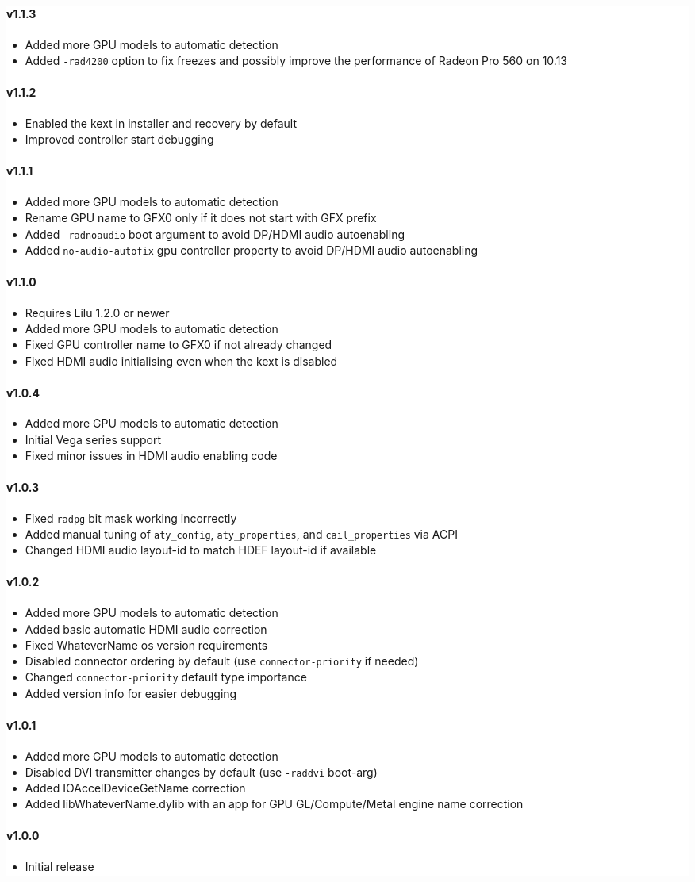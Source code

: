 #### v1.1.3
- Added more GPU models to automatic detection
- Added `-rad4200` option to fix freezes and possibly improve the performance of Radeon Pro 560 on 10.13

#### v1.1.2
- Enabled the kext in installer and recovery by default
- Improved controller start debugging

#### v1.1.1
- Added more GPU models to automatic detection
- Rename GPU name to GFX0 only if it does not start with GFX prefix
- Added `-radnoaudio` boot argument to avoid DP/HDMI audio autoenabling
- Added `no-audio-autofix` gpu controller property to avoid DP/HDMI audio autoenabling

#### v1.1.0
- Requires Lilu 1.2.0 or newer
- Added more GPU models to automatic detection
- Fixed GPU controller name to GFX0 if not already changed
- Fixed HDMI audio initialising even when the kext is disabled

#### v1.0.4
- Added more GPU models to automatic detection
- Initial Vega series support
- Fixed minor issues in HDMI audio enabling code

#### v1.0.3
- Fixed `radpg` bit mask working incorrectly
- Added manual tuning of `aty_config`, `aty_properties`, and `cail_properties` via ACPI
- Changed HDMI audio layout-id to match HDEF layout-id if available

#### v1.0.2
- Added more GPU models to automatic detection
- Added basic automatic HDMI audio correction
- Fixed WhateverName os version requirements
- Disabled connector ordering by default (use `connector-priority` if needed)
- Changed `connector-priority` default type importance
- Added version info for easier debugging

#### v1.0.1
- Added more GPU models to automatic detection
- Disabled DVI transmitter changes by default (use `-raddvi` boot-arg)
- Added IOAccelDeviceGetName correction
- Added libWhateverName.dylib with an app for GPU GL/Compute/Metal engine name correction

#### v1.0.0
- Initial release
